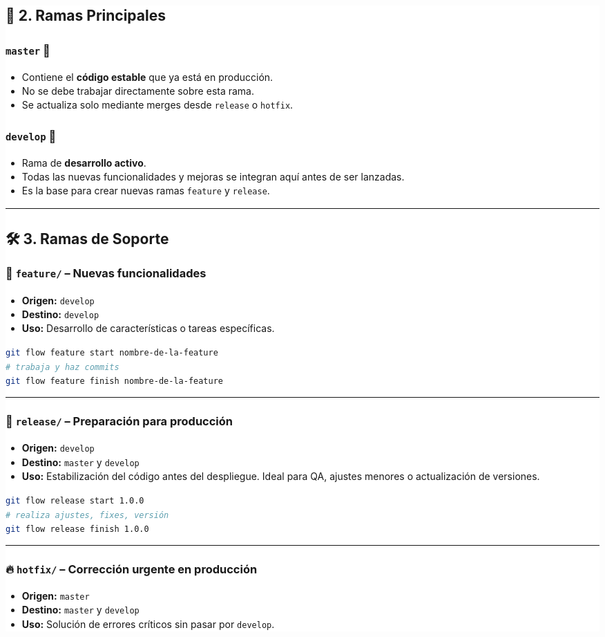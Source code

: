 
## 🌲 2. Ramas Principales

### `master` 🏁

* Contiene el **código estable** que ya está en producción.
* No se debe trabajar directamente sobre esta rama.
* Se actualiza solo mediante merges desde `release` o `hotfix`.

### `develop` 🚧

* Rama de **desarrollo activo**.
* Todas las nuevas funcionalidades y mejoras se integran aquí antes de ser lanzadas.
* Es la base para crear nuevas ramas `feature` y `release`.

---

## 🛠️ 3. Ramas de Soporte

### 🔧 `feature/` – Nuevas funcionalidades

* **Origen:** `develop`
* **Destino:** `develop`
* **Uso:** Desarrollo de características o tareas específicas.

```bash
git flow feature start nombre-de-la-feature
# trabaja y haz commits
git flow feature finish nombre-de-la-feature
```

---

### 🚀 `release/` – Preparación para producción

* **Origen:** `develop`
* **Destino:** `master` y `develop`
* **Uso:** Estabilización del código antes del despliegue. Ideal para QA, ajustes menores o actualización de versiones.

```bash
git flow release start 1.0.0
# realiza ajustes, fixes, versión
git flow release finish 1.0.0
```

---

### 🔥 `hotfix/` – Corrección urgente en producción

* **Origen:** `master`
* **Destino:** `master` y `develop`
* **Uso:** Solución de errores críticos sin pasar por `develop`.
